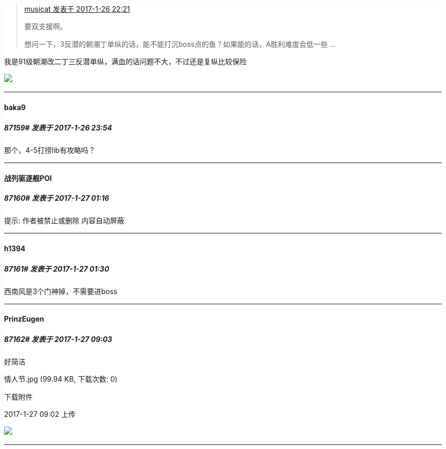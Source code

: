 
<blockquote><a href="httphttps://bbs.saraba1st.com/2b/forum.php?mod=redirect&amp;goto=findpost&amp;pid=35027900&amp;ptid=930880" target="_blank">musicat 发表于 2017-1-26 22:21</a>

要双支援啊。

想问一下，3反潜的朝潮丁单纵的话，能不能打沉boss点的鱼？如果能的话，A胜利难度会低一些 ...</blockquote>
我是91级朝潮改二丁三反潜单纵，满血的话问题不大，不过还是复纵比较保险

<img src="http://wx1.sinaimg.cn/mw690/9a5823e8gy1fc4g8a1mxkj20c701e0sl.jpg" referrerpolicy="no-referrer">


-----

####  baka9  
##### 87159#       发表于 2017-1-26 23:54


那个，4-5打捞lib有攻略吗？


-----

####  战列驱逐舰POI  
##### 87160#       发表于 2017-1-27 01:16

提示: 作者被禁止或删除 内容自动屏蔽


-----

####  h1394  
##### 87161#       发表于 2017-1-27 01:30


西南风是3个门神掉，不需要进boss


-----

####  PrinzEugen  
##### 87162#       发表于 2017-1-27 09:03


好简洁


情人节.jpg
(99.94 KB, 下载次数: 0)


下载附件


2017-1-27 09:02 上传


<img src="http://img.saraba1st.com/forum/201701/27/090258xwpk94ddp7ccwt9b.jpg" referrerpolicy="no-referrer">


-----
